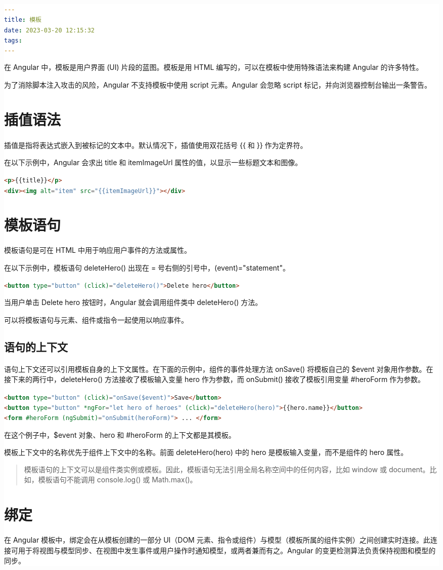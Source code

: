 ```yaml
---
title: 模板
date: 2023-03-20 12:15:32
tags:
---
```

在 Angular 中，模板是用户界面 (UI) 片段的蓝图。模板是用 HTML 编写的，可以在模板中使用特殊语法来构建 Angular 的许多特性。

为了消除脚本注入攻击的风险，Angular 不支持模板中使用
 script 元素。Angular 会忽略 script  标记，并向浏览器控制台输出一条警告。

# 插值语法
插值是指将表达式嵌入到被标记的文本中。默认情况下，插值使用双花括号 {{ 和 }} 作为定界符。

在以下示例中，Angular 会求出 title 和 itemImageUrl 属性的值，以显示一些标题文本和图像。

~~~HTML
<p>{{title}}</p>
<div><img alt="item" src="{{itemImageUrl}}"></div>
~~~

# 模板语句

模板语句是可在 HTML 中用于响应用户事件的方法或属性。

在以下示例中，模板语句 deleteHero() 出现在 = 号右侧的引号中，(event)="statement"。
~~~HTML
<button type="button" (click)="deleteHero()">Delete hero</button>
~~~
当用户单击 Delete hero 按钮时，Angular 就会调用组件类中 deleteHero() 方法。

可以将模板语句与元素、组件或指令一起使用以响应事件。

## 语句的上下文
语句上下文还可以引用模板自身的上下文属性。在下面的示例中，组件的事件处理方法 onSave() 将模板自己的 $event 对象用作参数。在接下来的两行中，deleteHero() 方法接收了模板输入变量 hero 作为参数，而 onSubmit() 接收了模板引用变量 #heroForm 作为参数。

~~~html
<button type="button" (click)="onSave($event)">Save</button>
<button type="button" *ngFor="let hero of heroes" (click)="deleteHero(hero)">{{hero.name}}</button>
<form #heroForm (ngSubmit)="onSubmit(heroForm)"> ... </form>
~~~
在这个例子中，$event 对象、hero 和 #heroForm 的上下文都是其模板。

模板上下文中的名称优先于组件上下文中的名称。前面 deleteHero(hero) 中的 hero 是模板输入变量，而不是组件的 hero 属性。

> 模板语句的上下文可以是组件类实例或模板。因此，模板语句无法引用全局名称空间中的任何内容，比如 window 或 document。比如，模板语句不能调用 console.log() 或 Math.max()。

# 绑定
在 Angular 模板中，绑定会在从模板创建的一部分 UI（DOM 元素、指令或组件）与模型（模板所属的组件实例）之间创建实时连接。此连接可用于将视图与模型同步、在视图中发生事件或用户操作时通知模型，或两者兼而有之。Angular 的变更检测算法负责保持视图和模型的同步。
